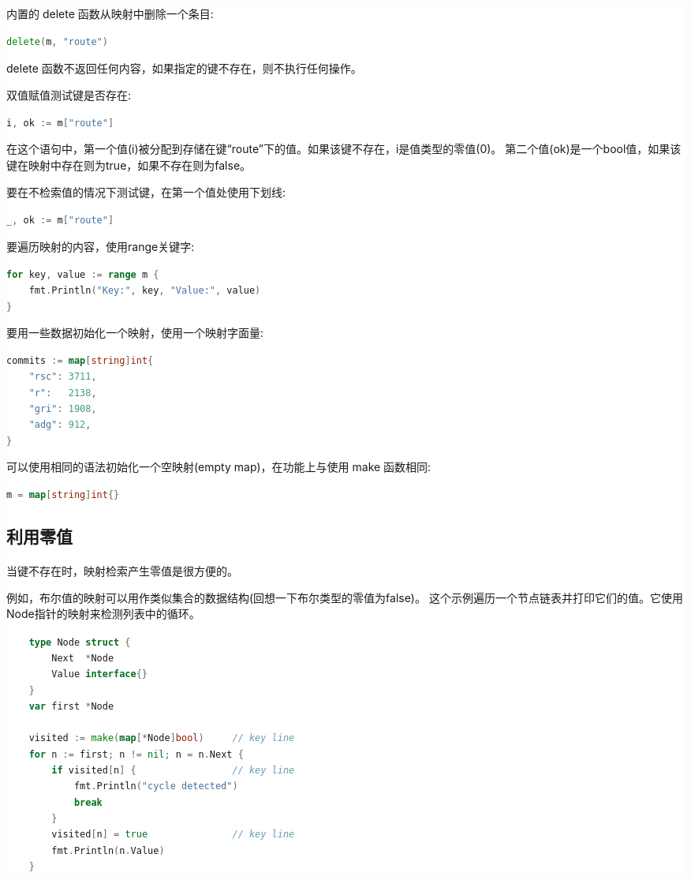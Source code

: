 内置的 delete 函数从映射中删除一个条目:
```go
delete(m, "route")
```

delete 函数不返回任何内容，如果指定的键不存在，则不执行任何操作。

双值赋值测试键是否存在:
```go
i, ok := m["route"]
```

在这个语句中，第一个值(i)被分配到存储在键“route”下的值。如果该键不存在，i是值类型的零值(0)。
第二个值(ok)是一个bool值，如果该键在映射中存在则为true，如果不存在则为false。

要在不检索值的情况下测试键，在第一个值处使用下划线:
```go
_, ok := m["route"]
```

要遍历映射的内容，使用range关键字:
```go
for key, value := range m {
    fmt.Println("Key:", key, "Value:", value)
}
```

要用一些数据初始化一个映射，使用一个映射字面量:
```go
commits := map[string]int{
    "rsc": 3711,
    "r":   2138,
    "gri": 1908,
    "adg": 912,
}
```

可以使用相同的语法初始化一个空映射(empty map)，在功能上与使用 make 函数相同:
```go
m = map[string]int{}
```

## 利用零值

当键不存在时，映射检索产生零值是很方便的。

例如，布尔值的映射可以用作类似集合的数据结构(回想一下布尔类型的零值为false)。
这个示例遍历一个节点链表并打印它们的值。它使用Node指针的映射来检测列表中的循环。
```go
    type Node struct {
        Next  *Node
        Value interface{}
    }
    var first *Node

    visited := make(map[*Node]bool)     // key line
    for n := first; n != nil; n = n.Next {
        if visited[n] {                 // key line
            fmt.Println("cycle detected")
            break
        }
        visited[n] = true               // key line
        fmt.Println(n.Value)
    }
```
